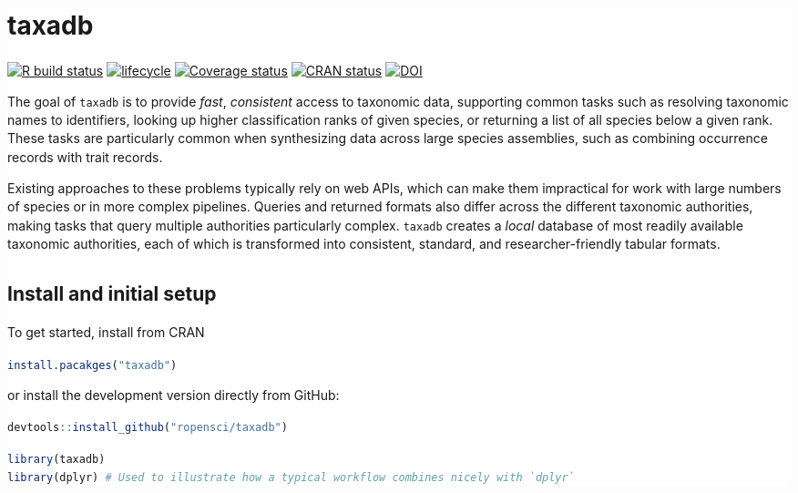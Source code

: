 


# taxadb <img src="man/figures/logo.svg" align="right" alt="" width="120" />



[![R build
status](https://github.com/ropensci/taxadb/workflows/R-CMD-check/badge.svg)](https://github.com/ropensci/taxadb/actions)
[![lifecycle](https://img.shields.io/badge/lifecycle-maturing-blue.svg)](https://lifecycle.r-lib.org/articles/stages.html)
[![Coverage
status](https://codecov.io/gh/ropensci/taxadb/branch/master/graph/badge.svg)](https://codecov.io/github/ropensci/taxadb?branch=master)
[![CRAN
status](https://www.r-pkg.org/badges/version/taxadb)](https://cran.r-project.org/package=taxadb)
[![DOI](https://zenodo.org/badge/130153207.svg)](https://zenodo.org/badge/latestdoi/130153207)





The goal of `taxadb` is to provide *fast*, *consistent* access to
taxonomic data, supporting common tasks such as resolving taxonomic
names to identifiers, looking up higher classification ranks of given
species, or returning a list of all species below a given rank. These
tasks are particularly common when synthesizing data across large
species assemblies, such as combining occurrence records with trait
records.

Existing approaches to these problems typically rely on web APIs, which
can make them impractical for work with large numbers of species or in
more complex pipelines. Queries and returned formats also differ across
the different taxonomic authorities, making tasks that query multiple
authorities particularly complex. `taxadb` creates a *local* database of
most readily available taxonomic authorities, each of which is
transformed into consistent, standard, and researcher-friendly tabular
formats.

## Install and initial setup

To get started, install from CRAN

``` r
install.pacakges("taxadb")
```

or install the development version directly from GitHub:

``` r
devtools::install_github("ropensci/taxadb")
```

``` r
library(taxadb)
library(dplyr) # Used to illustrate how a typical workflow combines nicely with `dplyr`
```
